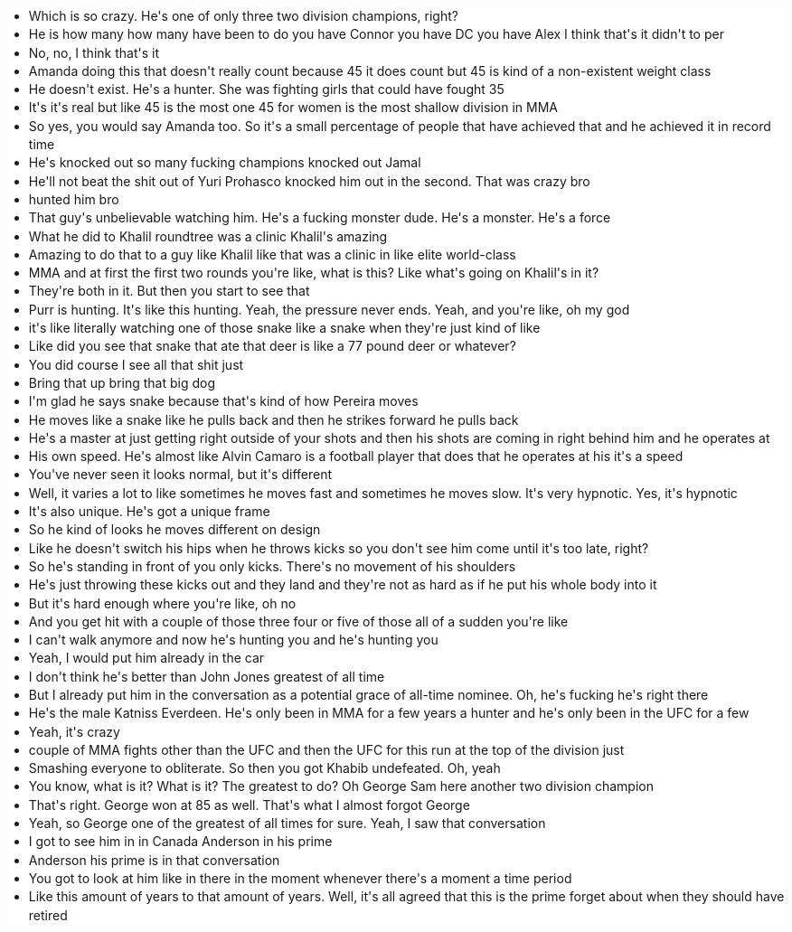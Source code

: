 *  Which is so crazy. He's one of only three two division champions, right?
*  He is how many how many have been to do you have Connor you have DC you have Alex I think that's it didn't to per
*  No, no, I think that's it
*  Amanda doing this that doesn't really count because 45 it does count but 45 is kind of a non-existent weight class
*  He doesn't exist. He's a hunter. She was fighting girls that could have fought 35
*  It's it's real but like 45 is the most one 45 for women is the most shallow division in MMA
*  So yes, you would say Amanda too. So it's a small percentage of people that have achieved that and he achieved it in record time
*  He's knocked out so many fucking champions knocked out Jamal
*  He'll not beat the shit out of Yuri Prohasco knocked him out in the second. That was crazy bro
*  hunted him bro
*  That guy's unbelievable watching him. He's a fucking monster dude. He's a monster. He's a force
*  What he did to Khalil roundtree was a clinic Khalil's amazing
*  Amazing to do that to a guy like Khalil like that was a clinic in like elite world-class
*  MMA and at first the first two rounds you're like, what is this? Like what's going on Khalil's in it?
*  They're both in it. But then you start to see that
*  Purr is hunting. It's like this hunting. Yeah, the pressure never ends. Yeah, and you're like, oh my god
*  it's like literally watching one of those snake like a snake when they're just kind of like
*  Like did you see that snake that ate that deer is like a 77 pound deer or whatever?
*  You did course I see all that shit just
*  Bring that up bring that big dog
*  I'm glad he says snake because that's kind of how Pereira moves
*  He moves like a snake like he pulls back and then he strikes forward he pulls back
*  He's a master at just getting right outside of your shots and then his shots are coming in right behind him and he operates at
*  His own speed. He's almost like Alvin Camaro is a football player that does that he operates at his it's a speed
*  You've never seen it looks normal, but it's different
*  Well, it varies a lot to like sometimes he moves fast and sometimes he moves slow. It's very hypnotic. Yes, it's hypnotic
*  It's also unique. He's got a unique frame
*  So he kind of looks he moves different on design
*  Like he doesn't switch his hips when he throws kicks so you don't see him come until it's too late, right?
*  So he's standing in front of you only kicks. There's no movement of his shoulders
*  He's just throwing these kicks out and they land and they're not as hard as if he put his whole body into it
*  But it's hard enough where you're like, oh no
*  And you get hit with a couple of those three four or five of those all of a sudden you're like
*  I can't walk anymore and now he's hunting you and he's hunting you
*  Yeah, I would put him already in the car
*  I don't think he's better than John Jones greatest of all time
*  But I already put him in the conversation as a potential grace of all-time nominee. Oh, he's fucking he's right there
*  He's the male Katniss Everdeen. He's only been in MMA for a few years a hunter and he's only been in the UFC for a few
*  Yeah, it's crazy
*  couple of MMA fights other than the UFC and then the UFC for this run at the top of the division just
*  Smashing everyone to obliterate. So then you got Khabib undefeated. Oh, yeah
*  You know, what is it? What is it? The greatest to do? Oh George Sam here another two division champion
*  That's right. George won at 85 as well. That's what I almost forgot George
*  Yeah, so George one of the greatest of all times for sure. Yeah, I saw that conversation
*  I got to see him in in Canada Anderson in his prime
*  Anderson his prime is in that conversation
*  You got to look at him like in there in the moment whenever there's a moment a time period
*  Like this amount of years to that amount of years. Well, it's all agreed that this is the prime forget about when they should have retired